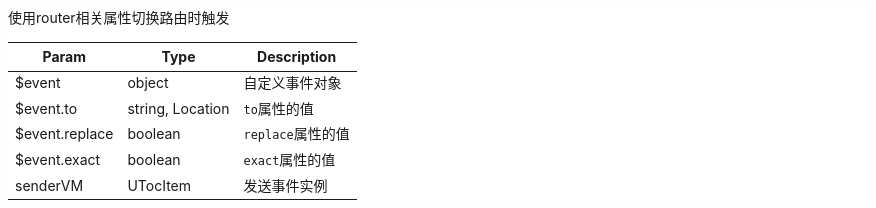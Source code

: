 使用router相关属性切换路由时触发

| Param | Type | Description |
| ----- | ---- | ----------- |
| $event | object | 自定义事件对象 |
| $event.to | string, Location | `to`属性的值 |
| $event.replace | boolean | `replace`属性的值 |
| $event.exact | boolean | `exact`属性的值 |
| senderVM | UTocItem | 发送事件实例 |

